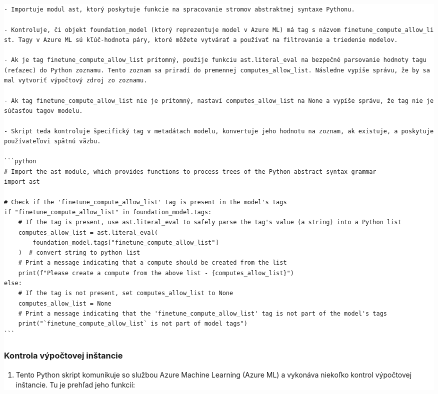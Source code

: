     - Importuje modul ast, ktorý poskytuje funkcie na spracovanie stromov abstraktnej syntaxe Pythonu.

    - Kontroluje, či objekt foundation_model (ktorý reprezentuje model v Azure ML) má tag s názvom finetune_compute_allow_list. Tagy v Azure ML sú kľúč-hodnota páry, ktoré môžete vytvárať a používať na filtrovanie a triedenie modelov.

    - Ak je tag finetune_compute_allow_list prítomný, použije funkciu ast.literal_eval na bezpečné parsovanie hodnoty tagu (reťazec) do Python zoznamu. Tento zoznam sa priradí do premennej computes_allow_list. Následne vypíše správu, že by sa mal vytvoriť výpočtový zdroj zo zoznamu.

    - Ak tag finetune_compute_allow_list nie je prítomný, nastaví computes_allow_list na None a vypíše správu, že tag nie je súčasťou tagov modelu.

    - Skript teda kontroluje špecifický tag v metadátach modelu, konvertuje jeho hodnotu na zoznam, ak existuje, a poskytuje používateľovi spätnú väzbu.

    ```python
    # Import the ast module, which provides functions to process trees of the Python abstract syntax grammar
    import ast
    
    # Check if the 'finetune_compute_allow_list' tag is present in the model's tags
    if "finetune_compute_allow_list" in foundation_model.tags:
        # If the tag is present, use ast.literal_eval to safely parse the tag's value (a string) into a Python list
        computes_allow_list = ast.literal_eval(
            foundation_model.tags["finetune_compute_allow_list"]
        )  # convert string to python list
        # Print a message indicating that a compute should be created from the list
        print(f"Please create a compute from the above list - {computes_allow_list}")
    else:
        # If the tag is not present, set computes_allow_list to None
        computes_allow_list = None
        # Print a message indicating that the 'finetune_compute_allow_list' tag is not part of the model's tags
        print("`finetune_compute_allow_list` is not part of model tags")
    ```

### Kontrola výpočtovej inštancie

1. Tento Python skript komunikuje so službou Azure Machine Learning (Azure ML) a vykonáva niekoľko kontrol výpočtovej inštancie. Tu je prehľad jeho funkcií:
